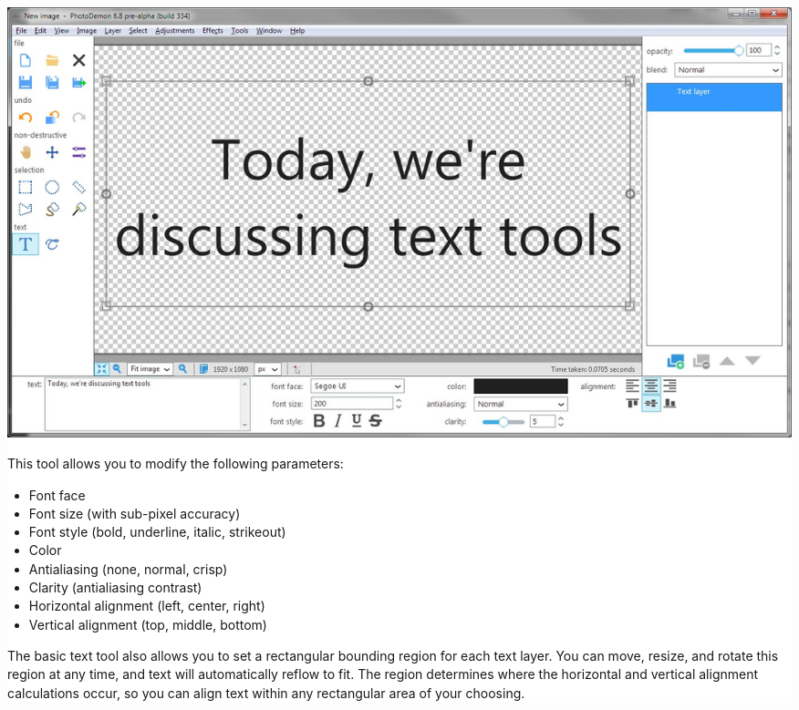 ![media/images/import/PD_basic_text_01-570x313.jpg](media/images/import/PD_basic_text_01.jpg) 

This tool allows you to modify the following parameters:

  * Font face
  * Font size (with sub-pixel accuracy)
  * Font style (bold, underline, italic, strikeout)
  * Color
  * Antialiasing (none, normal, crisp)
  * Clarity (antialiasing contrast)
  * Horizontal alignment (left, center, right)
  * Vertical alignment (top, middle, bottom)

The basic text tool also allows you to set a rectangular bounding region for each text layer.  You can move, resize, and rotate this region at any time, and text will automatically reflow to fit.  The region determines where the horizontal and vertical alignment calculations occur, so you can align text within any rectangular area of your choosing.
